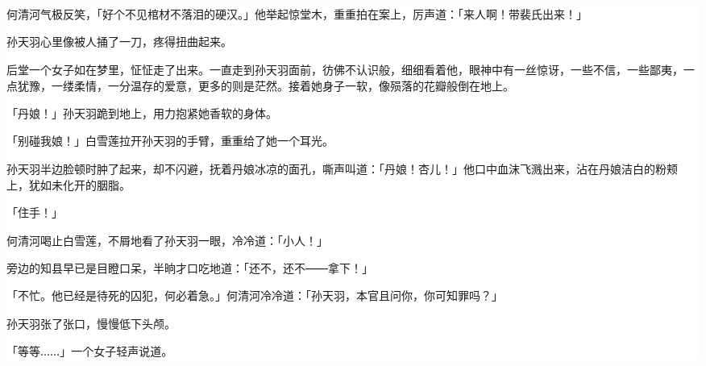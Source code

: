 何清河气极反笑，「好个不见棺材不落泪的硬汉。」他举起惊堂木，重重拍在案上，厉声道：「来人啊！带裴氏出来！」

孙天羽心里像被人捅了一刀，疼得扭曲起来。

后堂一个女子如在梦里，怔怔走了出来。一直走到孙天羽面前，彷佛不认识般，细细看着他，眼神中有一丝惊讶，一些不信，一些鄙夷，一点犹豫，一缕柔情，一分温存的爱意，更多的则是茫然。接着她身子一软，像殒落的花瓣般倒在地上。

「丹娘！」孙天羽跪到地上，用力抱紧她香软的身体。

「别碰我娘！」白雪莲拉开孙天羽的手臂，重重给了她一个耳光。

孙天羽半边脸顿时肿了起来，却不闪避，抚着丹娘冰凉的面孔，嘶声叫道：「丹娘！杏儿！」他口中血沫飞溅出来，沾在丹娘洁白的粉颊上，犹如未化开的胭脂。

「住手！」

何清河喝止白雪莲，不屑地看了孙天羽一眼，冷冷道：「小人！」

旁边的知县早已是目瞪口呆，半晌才口吃地道：「还不，还不——拿下！」

「不忙。他已经是待死的囚犯，何必着急。」何清河冷冷道：「孙天羽，本官且问你，你可知罪吗？」

孙天羽张了张口，慢慢低下头颅。

「等等……」一个女子轻声说道。
